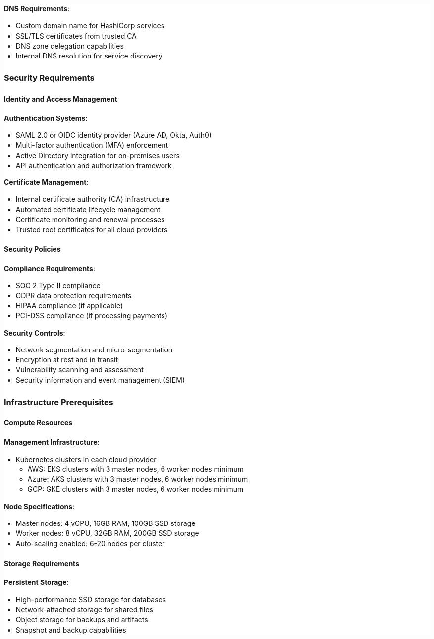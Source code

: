 
**DNS Requirements**:
- Custom domain name for HashiCorp services
- SSL/TLS certificates from trusted CA
- DNS zone delegation capabilities
- Internal DNS resolution for service discovery

### Security Requirements

#### Identity and Access Management
**Authentication Systems**:
- SAML 2.0 or OIDC identity provider (Azure AD, Okta, Auth0)
- Multi-factor authentication (MFA) enforcement
- Active Directory integration for on-premises users
- API authentication and authorization framework

**Certificate Management**:
- Internal certificate authority (CA) infrastructure
- Automated certificate lifecycle management
- Certificate monitoring and renewal processes
- Trusted root certificates for all cloud providers

#### Security Policies
**Compliance Requirements**:
- SOC 2 Type II compliance
- GDPR data protection requirements
- HIPAA compliance (if applicable)
- PCI-DSS compliance (if processing payments)

**Security Controls**:
- Network segmentation and micro-segmentation
- Encryption at rest and in transit
- Vulnerability scanning and assessment
- Security information and event management (SIEM)

### Infrastructure Prerequisites

#### Compute Resources
**Management Infrastructure**:
- Kubernetes clusters in each cloud provider
  - AWS: EKS clusters with 3 master nodes, 6 worker nodes minimum
  - Azure: AKS clusters with 3 master nodes, 6 worker nodes minimum
  - GCP: GKE clusters with 3 master nodes, 6 worker nodes minimum

**Node Specifications**:
- Master nodes: 4 vCPU, 16GB RAM, 100GB SSD storage
- Worker nodes: 8 vCPU, 32GB RAM, 200GB SSD storage
- Auto-scaling enabled: 6-20 nodes per cluster

#### Storage Requirements
**Persistent Storage**:
- High-performance SSD storage for databases
- Network-attached storage for shared files
- Object storage for backups and artifacts
- Snapshot and backup capabilities
